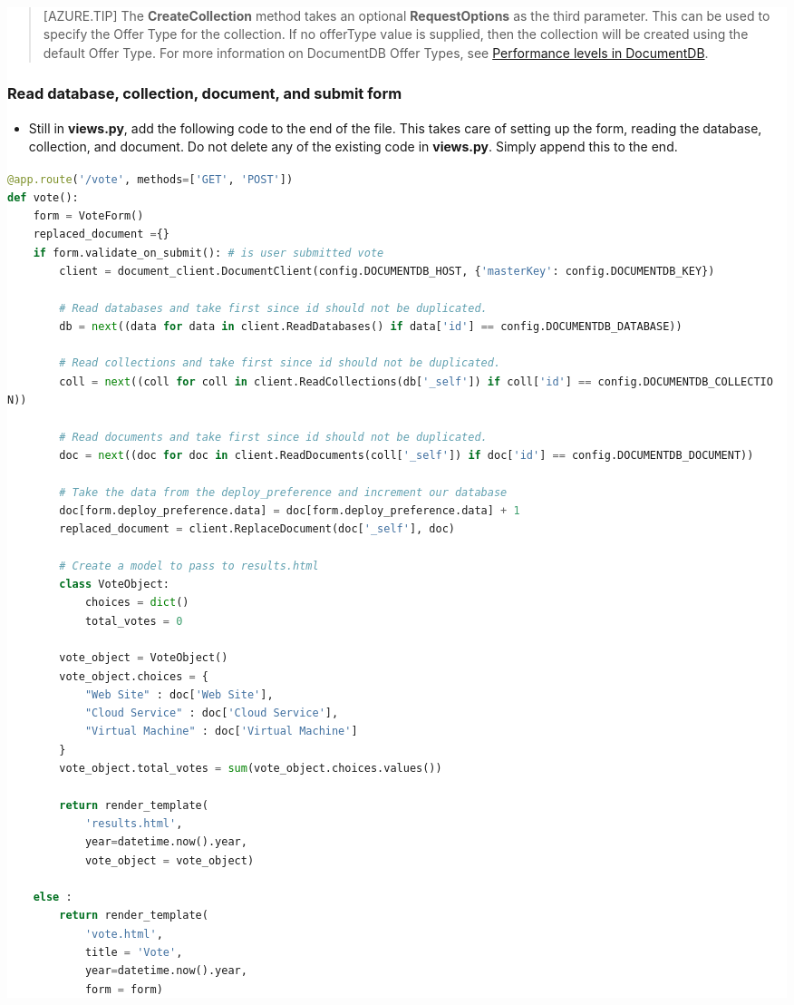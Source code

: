 > [AZURE.TIP] The **CreateCollection** method takes an optional **RequestOptions** as the third parameter. This can be used to specify the Offer Type for the collection. If no offerType value is supplied, then the collection will be created using the default Offer Type. For more information on DocumentDB Offer Types, see [Performance levels in DocumentDB](documentdb-performance-levels.md).


### Read database, collection, document, and submit form

- Still in **views.py**, add the following code to the end of the file. This takes care of setting up the form, reading the database, collection, and document. Do not delete any of the existing code in **views.py**. Simply append this to the end.

```python
@app.route('/vote', methods=['GET', 'POST'])
def vote(): 
    form = VoteForm()
    replaced_document ={}
    if form.validate_on_submit(): # is user submitted vote  
        client = document_client.DocumentClient(config.DOCUMENTDB_HOST, {'masterKey': config.DOCUMENTDB_KEY})

        # Read databases and take first since id should not be duplicated.
        db = next((data for data in client.ReadDatabases() if data['id'] == config.DOCUMENTDB_DATABASE))

        # Read collections and take first since id should not be duplicated.
        coll = next((coll for coll in client.ReadCollections(db['_self']) if coll['id'] == config.DOCUMENTDB_COLLECTION))

        # Read documents and take first since id should not be duplicated.
        doc = next((doc for doc in client.ReadDocuments(coll['_self']) if doc['id'] == config.DOCUMENTDB_DOCUMENT))

        # Take the data from the deploy_preference and increment our database
        doc[form.deploy_preference.data] = doc[form.deploy_preference.data] + 1
        replaced_document = client.ReplaceDocument(doc['_self'], doc)

        # Create a model to pass to results.html
        class VoteObject:
            choices = dict()
            total_votes = 0

        vote_object = VoteObject()
        vote_object.choices = {
            "Web Site" : doc['Web Site'],
            "Cloud Service" : doc['Cloud Service'],
            "Virtual Machine" : doc['Virtual Machine']
        }
        vote_object.total_votes = sum(vote_object.choices.values())

        return render_template(
            'results.html', 
            year=datetime.now().year, 
            vote_object = vote_object)

    else :
        return render_template(
            'vote.html', 
            title = 'Vote',
            year=datetime.now().year,
            form = form)
```


  [Visual Studio Express]: http://www.visualstudio.com/products/visual-studio-express-vs.aspx
  [2]: https://www.python.org/downloads/windows/
  [3]: https://www.microsoft.com/download/details.aspx?id=44266
  [Microsoft Web Platform Installer]: http://www.microsoft.com/web/downloads/platform.aspx
  [Azure portal]: http://portal.azure.com